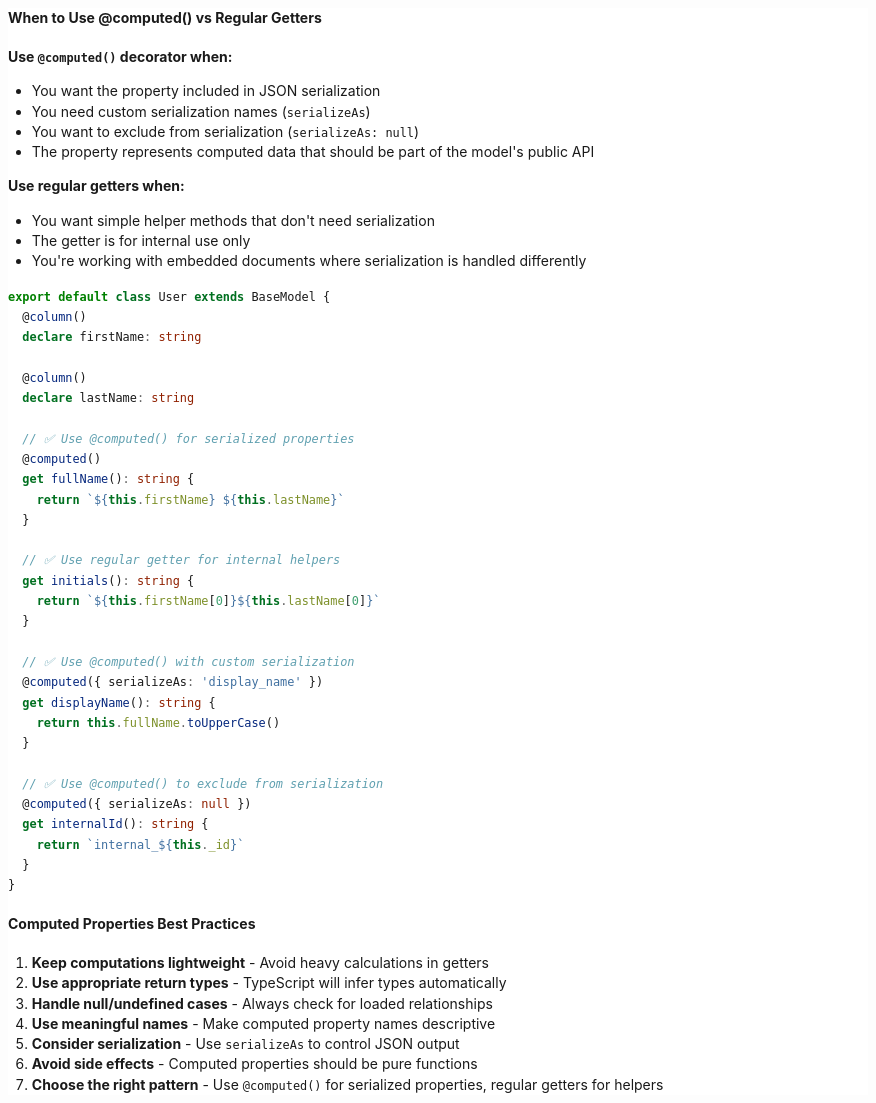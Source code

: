 #### When to Use @computed() vs Regular Getters

**Use `@computed()` decorator when:**

- You want the property included in JSON serialization
- You need custom serialization names (`serializeAs`)
- You want to exclude from serialization (`serializeAs: null`)
- The property represents computed data that should be part of the model's public API

**Use regular getters when:**

- You want simple helper methods that don't need serialization
- The getter is for internal use only
- You're working with embedded documents where serialization is handled differently

```typescript
export default class User extends BaseModel {
  @column()
  declare firstName: string

  @column()
  declare lastName: string

  // ✅ Use @computed() for serialized properties
  @computed()
  get fullName(): string {
    return `${this.firstName} ${this.lastName}`
  }

  // ✅ Use regular getter for internal helpers
  get initials(): string {
    return `${this.firstName[0]}${this.lastName[0]}`
  }

  // ✅ Use @computed() with custom serialization
  @computed({ serializeAs: 'display_name' })
  get displayName(): string {
    return this.fullName.toUpperCase()
  }

  // ✅ Use @computed() to exclude from serialization
  @computed({ serializeAs: null })
  get internalId(): string {
    return `internal_${this._id}`
  }
}
```

#### Computed Properties Best Practices

1. **Keep computations lightweight** - Avoid heavy calculations in getters
2. **Use appropriate return types** - TypeScript will infer types automatically
3. **Handle null/undefined cases** - Always check for loaded relationships
4. **Use meaningful names** - Make computed property names descriptive
5. **Consider serialization** - Use `serializeAs` to control JSON output
6. **Avoid side effects** - Computed properties should be pure functions
7. **Choose the right pattern** - Use `@computed()` for serialized properties, regular getters for helpers
